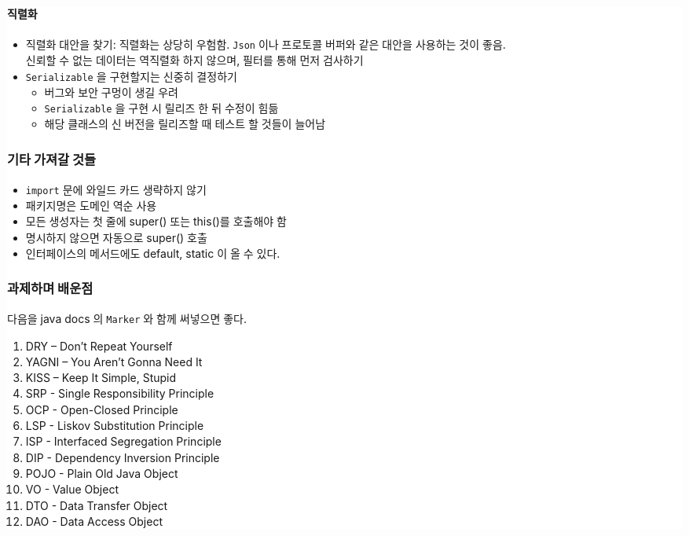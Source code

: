 #### 직렬화

- 직렬화 대안을 찾기: 직렬화는 상당히 우험함. `Json` 이나 프로토콜 버퍼와 같은 대안을 사용하는 것이 좋음.  
신뢰할 수 없는 데이터는 역직렬화 하지 않으며, 필터를 통해 먼저 검사하기
- `Serializable` 을 구현할지는 신중히 결정하기
    - 버그와 보안 구멍이 생길 우려
    - `Serializable` 을 구현 시 릴리즈 한 뒤 수정이 힘듦
    - 해당 클래스의 신 버전을 릴리즈할 때 테스트 할 것들이 늘어남

### 기타 가져갈 것들

- `import` 문에 와일드 카드 생략하지 않기
- 패키지명은 도메인 역순 사용
- 모든 생성자는 첫 줄에 super() 또는 this()를 호출해야 함
- 명시하지 않으면 자동으로 super() 호출
- 인터페이스의 메서드에도 default, static 이 올 수 있다.

### 과제하며 배운점

다음을 java docs 의 `Marker` 와 함께 써넣으면 좋다.

1. DRY – Don’t Repeat Yourself
2. YAGNI – You Aren’t Gonna Need It
3. KISS – Keep It Simple, Stupid
4. SRP - Single Responsibility Principle
5. OCP - Open-Closed Principle
6. LSP - Liskov Substitution Principle
7. ISP - Interfaced Segregation Principle
8. DIP - Dependency Inversion Principle
9. POJO - Plain Old Java Object
10. VO - Value Object
11. DTO - Data Transfer Object
12. DAO - Data Access Object